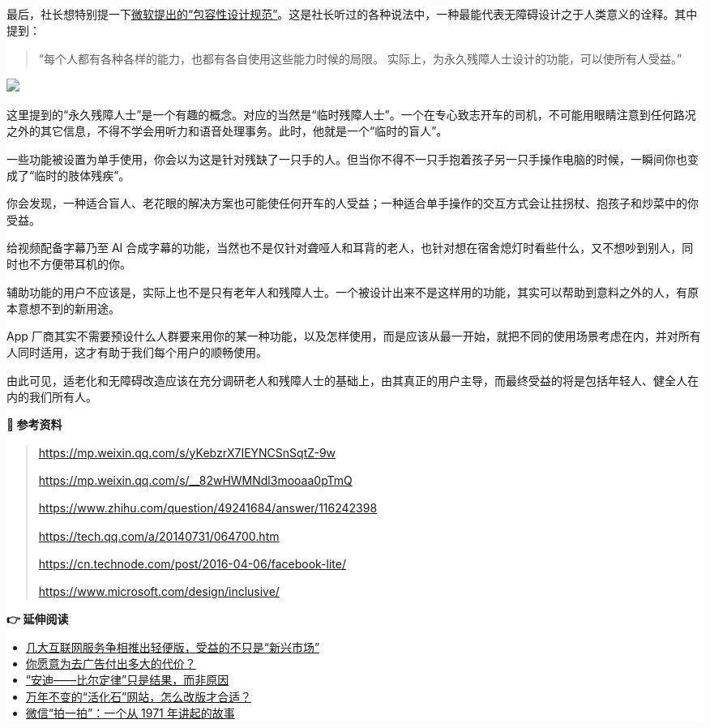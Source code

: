 最后，社长想特别提一下[微软提出的“包容性设计规范”](https://www.microsoft.com/design/inclusive/)。这是社长听过的各种说法中，一种最能代表无障碍设计之于人类意义的诠释。其中提到：

> “每个人都有各种各样的能力，也都有各自使用这些能力时候的局限。 实际上，为永久残障人士设计的功能，可以使所有人受益。”

![](https://lishuhang.me/img/2021/02/0202-10.png)

这里提到的“永久残障人士”是一个有趣的概念。对应的当然是“临时残障人士”。一个在专心致志开车的司机，不可能用眼睛注意到任何路况之外的其它信息，不得不学会用听力和语音处理事务。此时，他就是一个“临时的盲人”。

一些功能被设置为单手使用，你会以为这是针对残缺了一只手的人。但当你不得不一只手抱着孩子另一只手操作电脑的时候，一瞬间你也变成了“临时的肢体残疾”。

你会发现，一种适合盲人、老花眼的解决方案也可能使任何开车的人受益；一种适合单手操作的交互方式会让拄拐杖、抱孩子和炒菜中的你受益。

给视频配备字幕乃至 AI 合成字幕的功能，当然也不是仅针对聋哑人和耳背的老人，也针对想在宿舍熄灯时看些什么，又不想吵到别人，同时也不方便带耳机的你。

辅助功能的用户不应该是，实际上也不是只有老年人和残障人士。一个被设计出来不是这样用的功能，其实可以帮助到意料之外的人，有原本意想不到的新用途。

App 厂商其实不需要预设什么人群要来用你的某一种功能，以及怎样使用，而是应该从最一开始，就把不同的使用场景考虑在内，并对所有人同时适用，这才有助于我们每个用户的顺畅使用。

由此可见，适老化和无障碍改造应该在充分调研老人和残障人士的基础上，由其真正的用户主导，而最终受益的将是包括年轻人、健全人在内的我们所有人。

**📕 参考资料**

> https://mp.weixin.qq.com/s/yKebzrX7IEYNCSnSqtZ-9w
>
> https://mp.weixin.qq.com/s/__82wHWMNdl3mooaa0pTmQ
>
> https://www.zhihu.com/question/49241684/answer/116242398
>
> https://tech.qq.com/a/20140731/064700.htm
>
> https://cn.technode.com/post/2016-04-06/facebook-lite/
>
> https://www.microsoft.com/design/inclusive/

**👉 延伸阅读**

- [几大互联网服务争相推出轻便版，受益的不只是“新兴市场”](https://mp.weixin.qq.com/s/8QEZPx0A4m6xotFy1wEWaQ)
- [你愿意为去广告付出多大的代价？](https://mp.weixin.qq.com/s/xzaELmZy_dpwQIEunl5d2w)
- [“安迪——比尔定律”只是结果，而非原因](https://mp.weixin.qq.com/s/1TGICPoJrly-aHNu628flQ)
- [万年不变的“活化石”网站，怎么改版才合适？](https://mp.weixin.qq.com/s/SiTiyKp6ctwbma-YI67BXg)
- [微信“拍一拍”：一个从 1971 年讲起的故事](https://mp.weixin.qq.com/s/tXNcM5rjeTzNLiTHK0thOA)